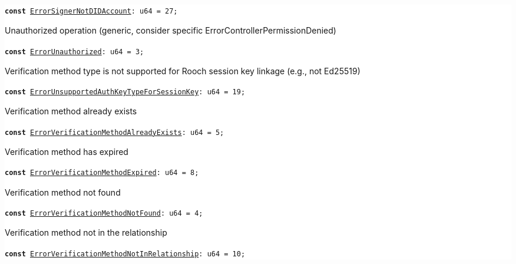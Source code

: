 
<pre><code><b>const</b> <a href="did.md#0x3_did_ErrorSignerNotDIDAccount">ErrorSignerNotDIDAccount</a>: u64 = 27;
</code></pre>



<a name="0x3_did_ErrorUnauthorized"></a>

Unauthorized operation (generic, consider specific ErrorControllerPermissionDenied)


<pre><code><b>const</b> <a href="did.md#0x3_did_ErrorUnauthorized">ErrorUnauthorized</a>: u64 = 3;
</code></pre>



<a name="0x3_did_ErrorUnsupportedAuthKeyTypeForSessionKey"></a>

Verification method type is not supported for Rooch session key linkage (e.g., not Ed25519)


<pre><code><b>const</b> <a href="did.md#0x3_did_ErrorUnsupportedAuthKeyTypeForSessionKey">ErrorUnsupportedAuthKeyTypeForSessionKey</a>: u64 = 19;
</code></pre>



<a name="0x3_did_ErrorVerificationMethodAlreadyExists"></a>

Verification method already exists


<pre><code><b>const</b> <a href="did.md#0x3_did_ErrorVerificationMethodAlreadyExists">ErrorVerificationMethodAlreadyExists</a>: u64 = 5;
</code></pre>



<a name="0x3_did_ErrorVerificationMethodExpired"></a>

Verification method has expired


<pre><code><b>const</b> <a href="did.md#0x3_did_ErrorVerificationMethodExpired">ErrorVerificationMethodExpired</a>: u64 = 8;
</code></pre>



<a name="0x3_did_ErrorVerificationMethodNotFound"></a>

Verification method not found


<pre><code><b>const</b> <a href="did.md#0x3_did_ErrorVerificationMethodNotFound">ErrorVerificationMethodNotFound</a>: u64 = 4;
</code></pre>



<a name="0x3_did_ErrorVerificationMethodNotInRelationship"></a>

Verification method not in the relationship


<pre><code><b>const</b> <a href="did.md#0x3_did_ErrorVerificationMethodNotInRelationship">ErrorVerificationMethodNotInRelationship</a>: u64 = 10;
</code></pre>
